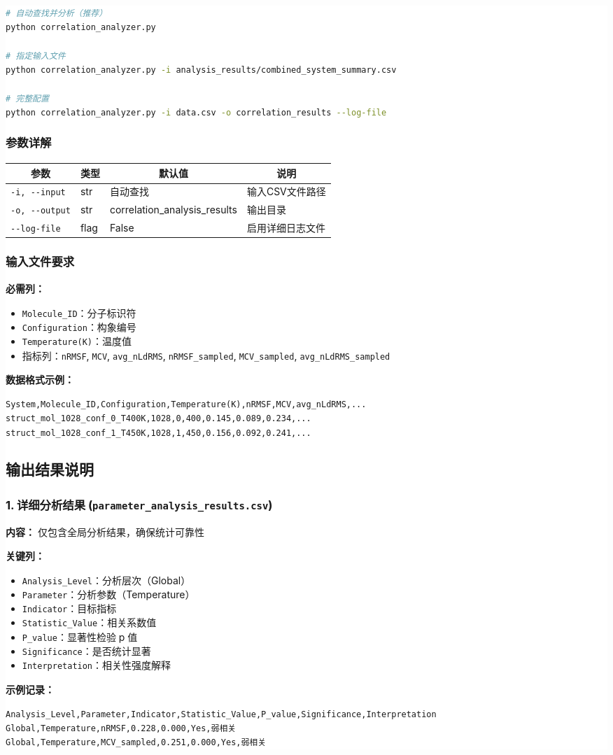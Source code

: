 ```bash
# 自动查找并分析（推荐）
python correlation_analyzer.py

# 指定输入文件
python correlation_analyzer.py -i analysis_results/combined_system_summary.csv

# 完整配置
python correlation_analyzer.py -i data.csv -o correlation_results --log-file
```

### 参数详解

| 参数 | 类型 | 默认值 | 说明 |
|------|------|--------|------|
| `-i, --input` | str | 自动查找 | 输入CSV文件路径 |
| `-o, --output` | str | correlation_analysis_results | 输出目录 |
| `--log-file` | flag | False | 启用详细日志文件 |

### 输入文件要求

**必需列：**
- `Molecule_ID`：分子标识符
- `Configuration`：构象编号
- `Temperature(K)`：温度值
- 指标列：`nRMSF`, `MCV`, `avg_nLdRMS`, `nRMSF_sampled`, `MCV_sampled`, `avg_nLdRMS_sampled`

**数据格式示例：**
```csv
System,Molecule_ID,Configuration,Temperature(K),nRMSF,MCV,avg_nLdRMS,...
struct_mol_1028_conf_0_T400K,1028,0,400,0.145,0.089,0.234,...
struct_mol_1028_conf_1_T450K,1028,1,450,0.156,0.092,0.241,...
```

## 输出结果说明

### 1. 详细分析结果 (`parameter_analysis_results.csv`)

**内容：** 仅包含全局分析结果，确保统计可靠性

**关键列：**
- `Analysis_Level`：分析层次（Global）
- `Parameter`：分析参数（Temperature）
- `Indicator`：目标指标
- `Statistic_Value`：相关系数值
- `P_value`：显著性检验 p 值
- `Significance`：是否统计显著
- `Interpretation`：相关性强度解释

**示例记录：**
```csv
Analysis_Level,Parameter,Indicator,Statistic_Value,P_value,Significance,Interpretation
Global,Temperature,nRMSF,0.228,0.000,Yes,弱相关
Global,Temperature,MCV_sampled,0.251,0.000,Yes,弱相关
```
